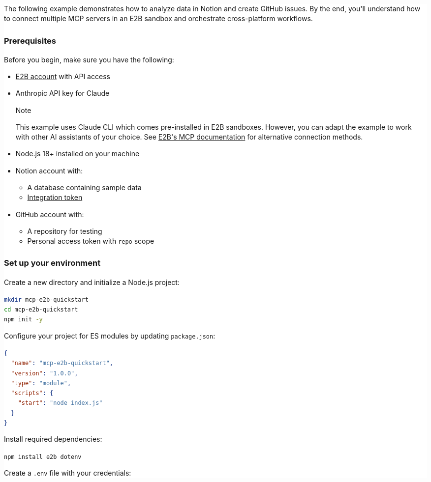 The following example demonstrates how to analyze data in Notion and create GitHub issues. By the end, you'll understand how to connect multiple MCP servers in an E2B sandbox and orchestrate cross-platform workflows.

### Prerequisites

Before you begin, make sure you have the following:

- [E2B account](https://e2b.dev/docs/quickstart) with API access
- Anthropic API key for Claude

    >[!Note]
    >
    > This example uses Claude CLI which comes pre-installed in E2B sandboxes. However,
    > you can adapt the example to work with other AI assistants of your choice. See
    > [E2B's MCP documentation](https://e2b.dev/docs/mcp/quickstart) for alternative
    > connection methods.

- Node.js 18+ installed on your machine
- Notion account with:
  - A database containing sample data
  - [Integration token](https://www.notion.com/help/add-and-manage-connections-with-the-api)
- GitHub account with:
    - A repository for testing
    - Personal access token with `repo` scope

### Set up your environment

Create a new directory and initialize a Node.js project:

```bash
mkdir mcp-e2b-quickstart
cd mcp-e2b-quickstart
npm init -y
```

Configure your project for ES modules by updating `package.json`:

```json
{
  "name": "mcp-e2b-quickstart",
  "version": "1.0.0",
  "type": "module",
  "scripts": {
    "start": "node index.js"
  }
}
```

Install required dependencies:

```bash
npm install e2b dotenv
```

Create a `.env` file with your credentials:
